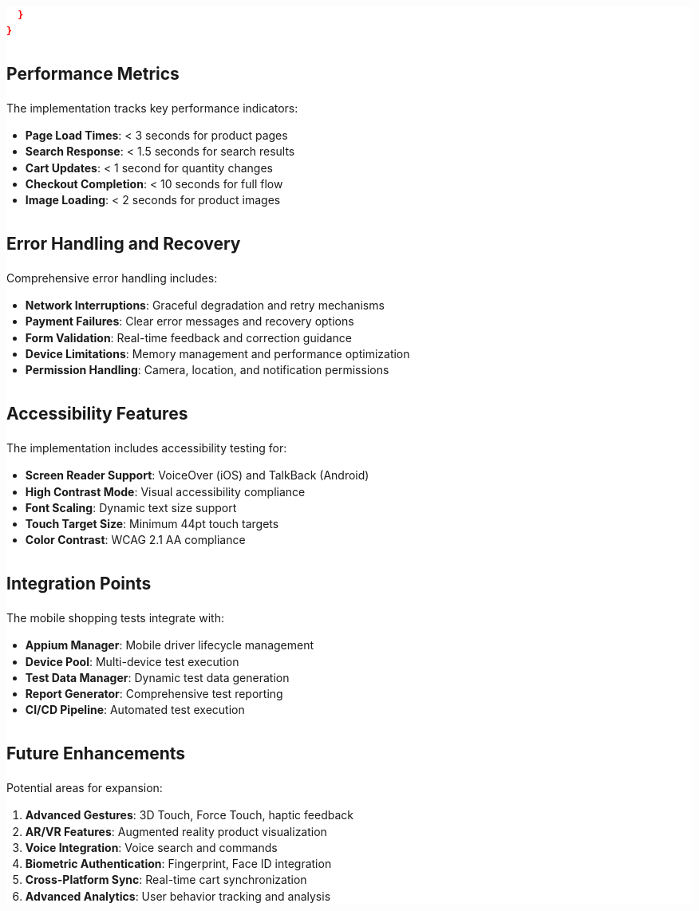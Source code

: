 ```json
  }
}
```

## Performance Metrics

The implementation tracks key performance indicators:

- **Page Load Times**: < 3 seconds for product pages
- **Search Response**: < 1.5 seconds for search results
- **Cart Updates**: < 1 second for quantity changes
- **Checkout Completion**: < 10 seconds for full flow
- **Image Loading**: < 2 seconds for product images

## Error Handling and Recovery

Comprehensive error handling includes:

- **Network Interruptions**: Graceful degradation and retry mechanisms
- **Payment Failures**: Clear error messages and recovery options
- **Form Validation**: Real-time feedback and correction guidance
- **Device Limitations**: Memory management and performance optimization
- **Permission Handling**: Camera, location, and notification permissions

## Accessibility Features

The implementation includes accessibility testing for:

- **Screen Reader Support**: VoiceOver (iOS) and TalkBack (Android)
- **High Contrast Mode**: Visual accessibility compliance
- **Font Scaling**: Dynamic text size support
- **Touch Target Size**: Minimum 44pt touch targets
- **Color Contrast**: WCAG 2.1 AA compliance

## Integration Points

The mobile shopping tests integrate with:

- **Appium Manager**: Mobile driver lifecycle management
- **Device Pool**: Multi-device test execution
- **Test Data Manager**: Dynamic test data generation
- **Report Generator**: Comprehensive test reporting
- **CI/CD Pipeline**: Automated test execution

## Future Enhancements

Potential areas for expansion:

1. **Advanced Gestures**: 3D Touch, Force Touch, haptic feedback
2. **AR/VR Features**: Augmented reality product visualization
3. **Voice Integration**: Voice search and commands
4. **Biometric Authentication**: Fingerprint, Face ID integration
5. **Cross-Platform Sync**: Real-time cart synchronization
6. **Advanced Analytics**: User behavior tracking and analysis
